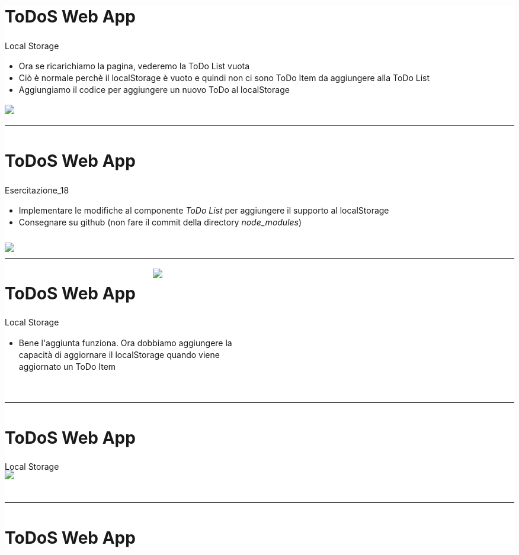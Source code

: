 # ToDoS Web App

Local Storage

- Ora se ricarichiamo la pagina, vederemo la ToDo List vuota
- Ciò è normale perchè il localStorage è vuoto e quindi non ci sono ToDo Item da aggiungere alla ToDo List
- Aggiungiamo il codice per aggiungere un nuovo ToDo al localStorage

<img src="/media/todo_70.png" width="410" style="margin:auto;position:relative; left: 0px; top: 0px;">


---

# ToDoS Web App

Esercitazione_18

- Implementare le modifiche al componente *ToDo List* per aggiungere il supporto al localStorage
- Consegnare su github (non fare il commit della directory *node_modules*)
  
<img src="/media/todo_71.gif" width="700" style="margin:auto;position:relative; left: 0px; top: 10px;">

---

# ToDoS Web App

Local Storage

<div style="width:50%">

- Bene l'aggiunta funziona. Ora dobbiamo aggiungere la capacità di aggiornare il localStorage quando viene aggiornato un ToDo Item  
</div>

<img src="/media/todo_72.png" width="450" style="margin:auto;position:relative; left: 250px; top: -190px;">

---

# ToDoS Web App

Local Storage

<img src="/media/todo_73.png" width="450" style="margin:auto;position:relative; left: 0px; top: -20px;">


---

# ToDoS Web App
